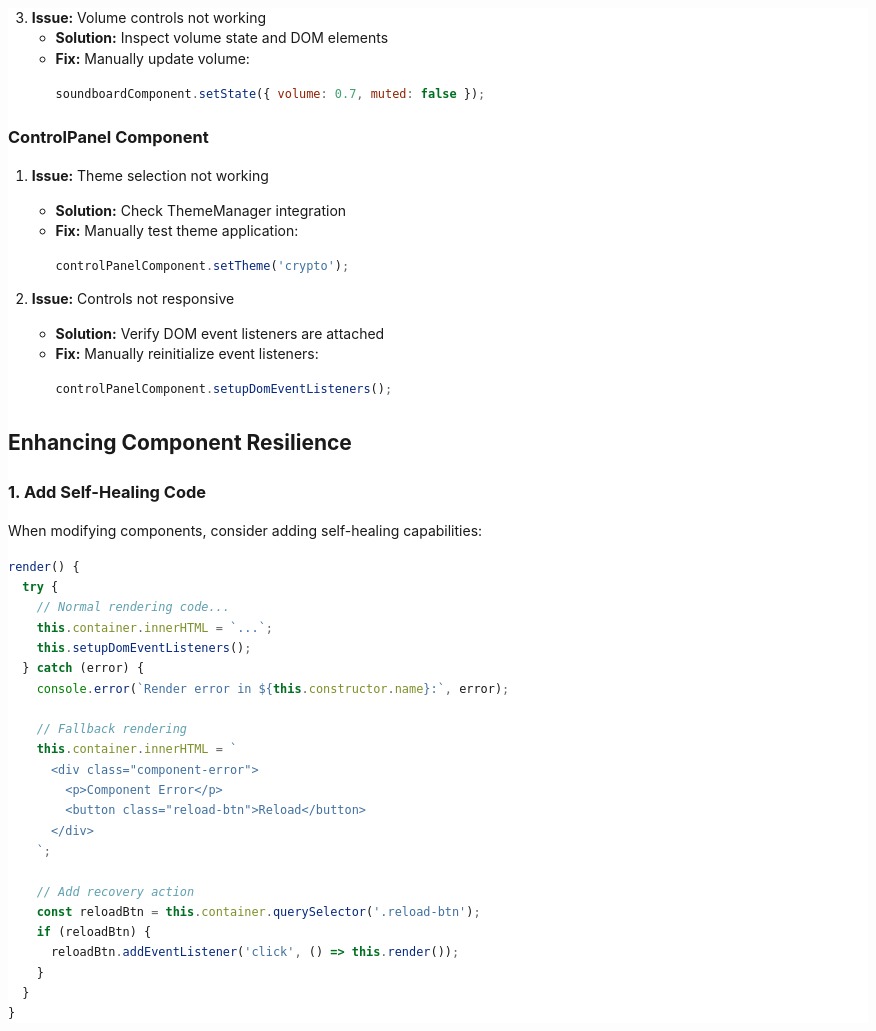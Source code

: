 3. **Issue:** Volume controls not working
   - **Solution:** Inspect volume state and DOM elements
   - **Fix:** Manually update volume:
     ```javascript
     soundboardComponent.setState({ volume: 0.7, muted: false });
     ```

### ControlPanel Component

1. **Issue:** Theme selection not working
   - **Solution:** Check ThemeManager integration
   - **Fix:** Manually test theme application:
     ```javascript
     controlPanelComponent.setTheme('crypto');
     ```

2. **Issue:** Controls not responsive
   - **Solution:** Verify DOM event listeners are attached
   - **Fix:** Manually reinitialize event listeners:
     ```javascript
     controlPanelComponent.setupDomEventListeners();
     ```

## Enhancing Component Resilience

### 1. Add Self-Healing Code

When modifying components, consider adding self-healing capabilities:

```javascript
render() {
  try {
    // Normal rendering code...
    this.container.innerHTML = `...`;
    this.setupDomEventListeners();
  } catch (error) {
    console.error(`Render error in ${this.constructor.name}:`, error);
    
    // Fallback rendering
    this.container.innerHTML = `
      <div class="component-error">
        <p>Component Error</p>
        <button class="reload-btn">Reload</button>
      </div>
    `;
    
    // Add recovery action
    const reloadBtn = this.container.querySelector('.reload-btn');
    if (reloadBtn) {
      reloadBtn.addEventListener('click', () => this.render());
    }
  }
}
```
